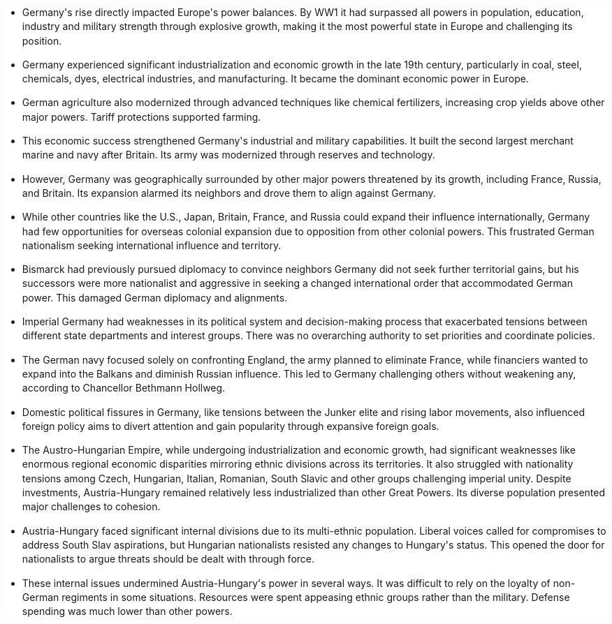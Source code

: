 - Germany's rise directly impacted Europe's power balances. By WW1 it had surpassed all powers in population, education, industry and military strength through explosive growth, making it the most powerful state in Europe and challenging its position.

 

- Germany experienced significant industrialization and economic growth in the late 19th century, particularly in coal, steel, chemicals, dyes, electrical industries, and manufacturing. It became the dominant economic power in Europe. 

- German agriculture also modernized through advanced techniques like chemical fertilizers, increasing crop yields above other major powers. Tariff protections supported farming.

- This economic success strengthened Germany's industrial and military capabilities. It built the second largest merchant marine and navy after Britain. Its army was modernized through reserves and technology. 

- However, Germany was geographically surrounded by other major powers threatened by its growth, including France, Russia, and Britain. Its expansion alarmed its neighbors and drove them to align against Germany. 

- While other countries like the U.S., Japan, Britain, France, and Russia could expand their influence internationally, Germany had few opportunities for overseas colonial expansion due to opposition from other colonial powers. This frustrated German nationalism seeking international influence and territory.

- Bismarck had previously pursued diplomacy to convince neighbors Germany did not seek further territorial gains, but his successors were more nationalist and aggressive in seeking a changed international order that accommodated German power. This damaged German diplomacy and alignments.

 

- Imperial Germany had weaknesses in its political system and decision-making process that exacerbated tensions between different state departments and interest groups. There was no overarching authority to set priorities and coordinate policies. 

- The German navy focused solely on confronting England, the army planned to eliminate France, while financiers wanted to expand into the Balkans and diminish Russian influence. This led to Germany challenging others without weakening any, according to Chancellor Bethmann Hollweg. 

- Domestic political fissures in Germany, like tensions between the Junker elite and rising labor movements, also influenced foreign policy aims to divert attention and gain popularity through expansive foreign goals. 

- The Austro-Hungarian Empire, while undergoing industrialization and economic growth, had significant weaknesses like enormous regional economic disparities mirroring ethnic divisions across its territories. It also struggled with nationality tensions among Czech, Hungarian, Italian, Romanian, South Slavic and other groups challenging imperial unity. Despite investments, Austria-Hungary remained relatively less industrialized than other Great Powers. Its diverse population presented major challenges to cohesion.

 

- Austria-Hungary faced significant internal divisions due to its multi-ethnic population. Liberal voices called for compromises to address South Slav aspirations, but Hungarian nationalists resisted any changes to Hungary's status. This opened the door for nationalists to argue threats should be dealt with through force. 

- These internal issues undermined Austria-Hungary's power in several ways. It was difficult to rely on the loyalty of non-German regiments in some situations. Resources were spent appeasing ethnic groups rather than the military. Defense spending was much lower than other powers. 
